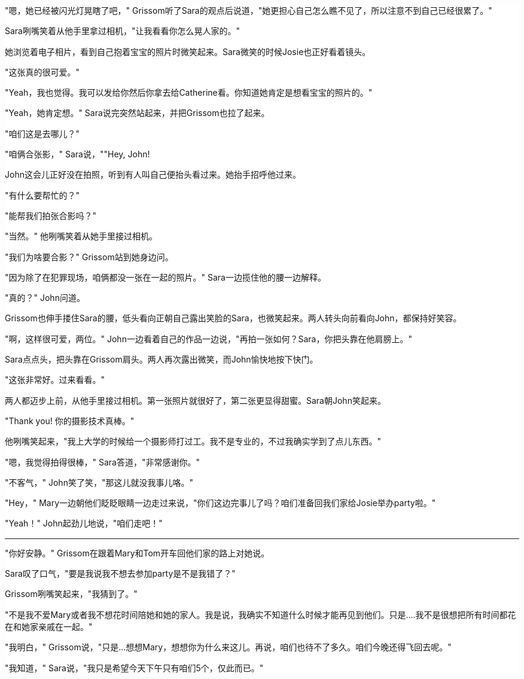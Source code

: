 "嗯，她已经被闪光灯晃瞎了吧，" Grissom听了Sara的观点后说道，"她更担心自己怎么瞧不见了，所以注意不到自己已经很累了。"

Sara咧嘴笑着从他手里拿过相机，"让我看看你怎么晃人家的。"

她浏览着电子相片，看到自己抱着宝宝的照片时微笑起来。Sara微笑的时候Josie也正好看着镜头。

"这张真的很可爱。"

"Yeah，我也觉得。我可以发给你然后你拿去给Catherine看。你知道她肯定是想看宝宝的照片的。"

"Yeah，她肯定想。" Sara说完突然站起来，并把Grissom也拉了起来。

"咱们这是去哪儿？"

"咱俩合张影，" Sara说，""Hey, John!

John这会儿正好没在拍照，听到有人叫自己便抬头看过来。她抬手招呼他过来。

"有什么要帮忙的？"

"能帮我们拍张合影吗？"

"当然。" 他咧嘴笑着从她手里接过相机。

"我们为啥要合影？" Grissom站到她身边问。

"因为除了在犯罪现场，咱俩都没一张在一起的照片。" Sara一边揽住他的腰一边解释。

"真的？" John问道。

Grissom也伸手搂住Sara的腰，低头看向正朝自己露出笑脸的Sara，也微笑起来。两人转头向前看向John，都保持好笑容。

"啊，这样很可爱，两位。" John一边看着自己的作品一边说，"再拍一张如何？Sara，你把头靠在他肩膀上。"

Sara点点头，把头靠在Grissom肩头。两人再次露出微笑，而John愉快地按下快门。

"这张非常好。过来看看。"

两人都迈步上前，从他手里接过相机。第一张照片就很好了，第二张更显得甜蜜。Sara朝John笑起来。

"Thank you! 你的摄影技术真棒。"

他咧嘴笑起来，"我上大学的时候给一个摄影师打过工。我不是专业的，不过我确实学到了点儿东西。"

"嗯，我觉得拍得很棒，" Sara答道，"非常感谢你。"

"不客气，" John笑了笑，"那这儿就没我事儿咯。"

"Hey，" Mary一边朝他们眨眨眼睛一边走过来说，"你们这边完事儿了吗？咱们准备回我们家给Josie举办party啦。"

"Yeah！" John起劲儿地说，"咱们走吧！"

*************

"你好安静。" Grissom在跟着Mary和Tom开车回他们家的路上对她说。 

Sara叹了口气，"要是我说我不想去参加party是不是我错了？"

Grissom咧嘴笑起来，"我猜到了。"

"不是我不爱Mary或者我不想花时间陪她和她的家人。我是说，我确实不知道什么时候才能再见到他们。只是....我不是很想把所有时间都花在和她家亲戚在一起。"

"我明白，" Grissom说，"只是...想想Mary，想想你为什么来这儿。再说，咱们也待不了多久。咱们今晚还得飞回去呢。"

"我知道，" Sara说，"我只是希望今天下午只有咱们5个，仅此而已。"
